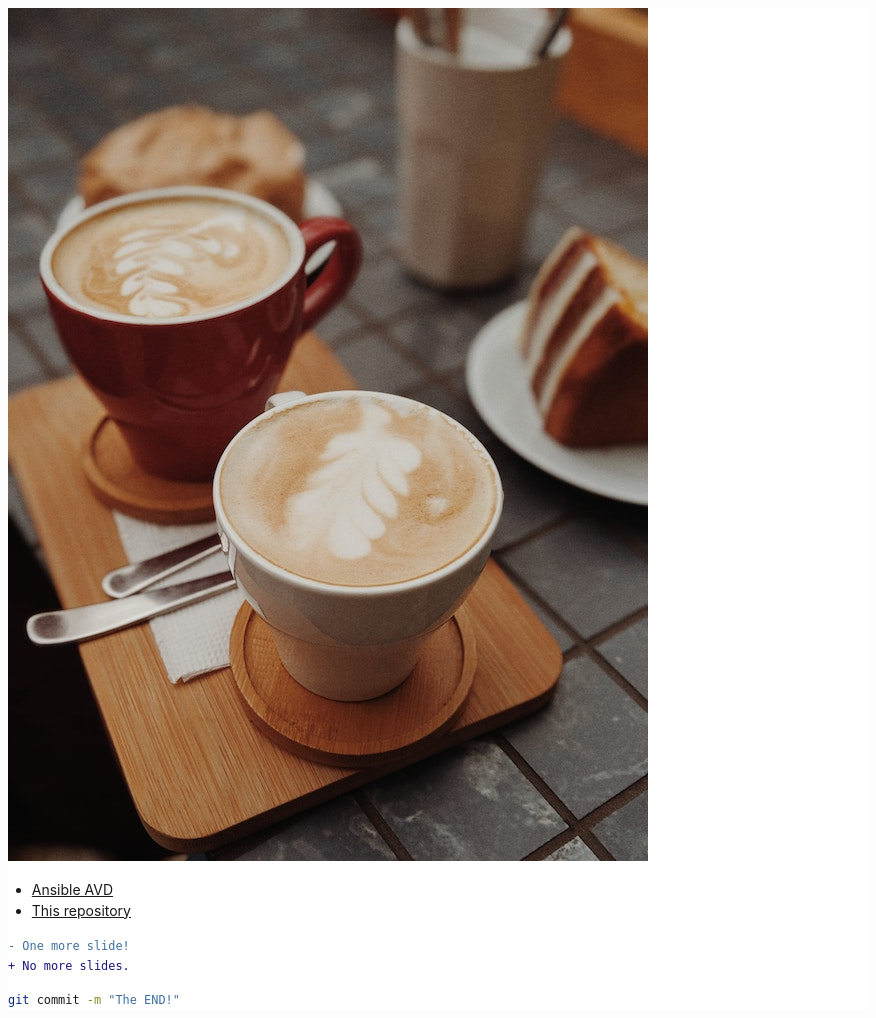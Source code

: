 ![bg left](img/pexels-valeriia-miller-3020919.jpg)

- [Ansible AVD](https://avd.arista.com/)
- [This repository](https://github.com/ankudinov/create-avd-env-aug-2025)

```diff
- One more slide!
+ No more slides.
```

```bash
git commit -m "The END!"
```



